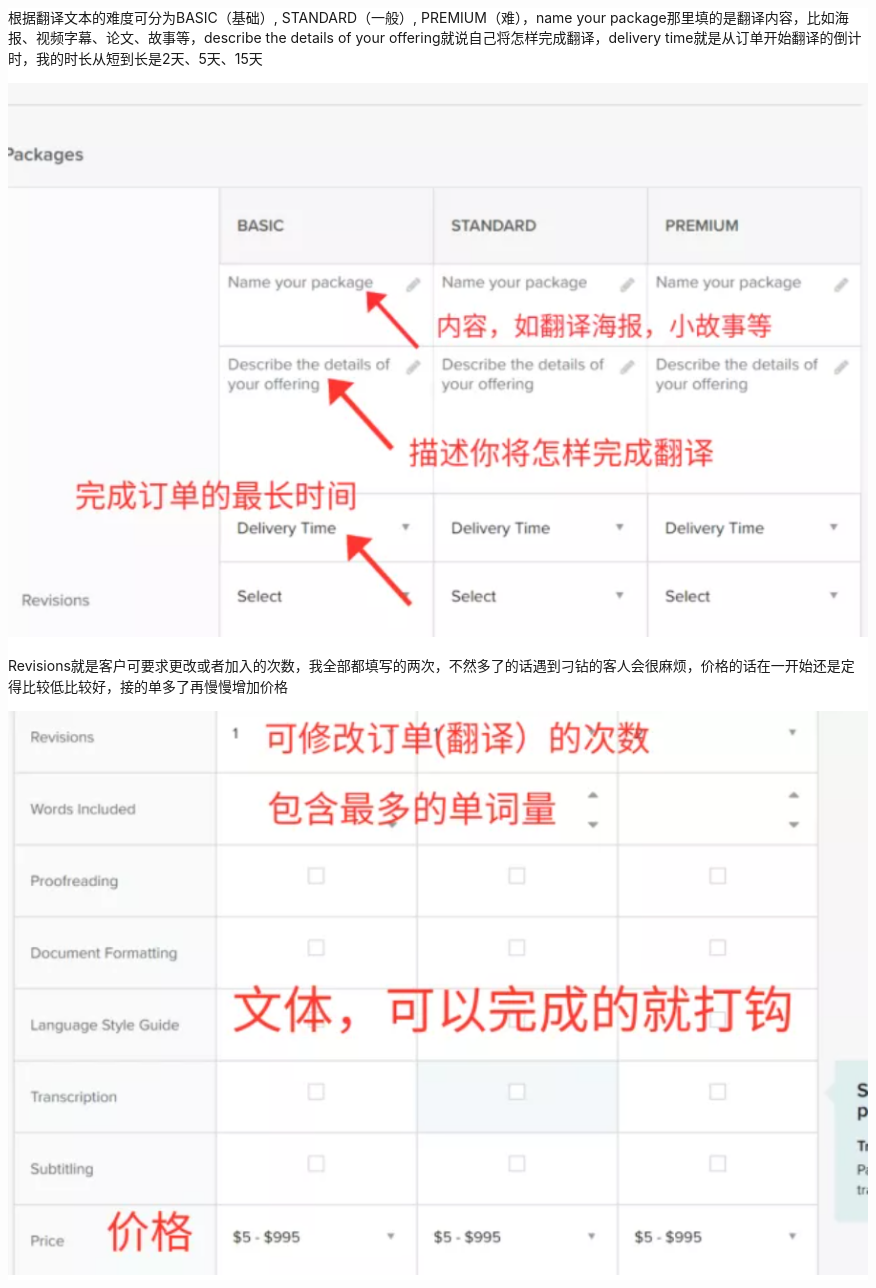 根据翻译文本的难度可分为BASIC（基础）, STANDARD（一般）, PREMIUM（难），name your package那里填的是翻译内容，比如海报、视频字幕、论文、故事等，describe the details of your offering就说自己将怎样完成翻译，delivery time就是从订单开始翻译的倒计时，我的时长从短到长是2天、5天、15天

![1_1](img/5/5_30.png)

Revisions就是客户可要求更改或者加入的次数，我全部都填写的两次，不然多了的话遇到刁钻的客人会很麻烦，价格的话在一开始还是定得比较低比较好，接的单多了再慢慢增加价格

![1_1](img/5/5_31.png)
